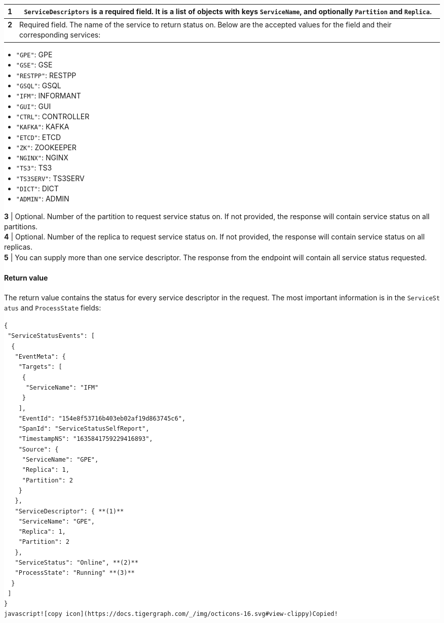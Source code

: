 **1** | `ServiceDescriptors` is a required field. It is a list of objects with keys `ServiceName`, and optionally `Partition` and `Replica`.  
---|---  
**2** | Required field. The name of the service to return status on. Below are the accepted values for the field and their corresponding services: 
  * `"GPE"`: GPE
  * `"GSE"`: GSE
  * `"RESTPP"`: RESTPP
  * `"GSQL"`: GSQL
  * `"IFM"`: INFORMANT
  * `"GUI"`: GUI
  * `"CTRL"`: CONTROLLER
  * `"KAFKA"`: KAFKA
  * `"ETCD"`: ETCD
  * `"ZK"`: ZOOKEEPER
  * `"NGINX"`: NGINX
  * `"TS3"`: TS3
  * `"TS3SERV"`: TS3SERV
  * `"DICT"`: DICT
  * `"ADMIN"`: ADMIN

  
**3** | Optional. Number of the partition to request service status on. If not provided, the response will contain service status on all partitions.  
**4** | Optional. Number of the replica to request service status on. If not provided, the response will contain service status on all replicas.  
**5** | You can supply more than one service descriptor. The response from the endpoint will contain all service status requested.  
#### [](https://docs.tigergraph.com/tigergraph-server/3.10/API/built-in-endpoints#_return_value)Return value
The return value contains the status for every service descriptor in the request. The most important information is in the `ServiceStatus` and `ProcessState` fields:
```
{
 "ServiceStatusEvents": [
  {
   "EventMeta": {
    "Targets": [
     {
      "ServiceName": "IFM"
     }
    ],
    "EventId": "154e8f53716b403eb02af19d863745c6",
    "SpanId": "ServiceStatusSelfReport",
    "TimestampNS": "1635841759229416893",
    "Source": {
     "ServiceName": "GPE",
     "Replica": 1,
     "Partition": 2
    }
   },
   "ServiceDescriptor": { **(1)**
    "ServiceName": "GPE",
    "Replica": 1,
    "Partition": 2
   },
   "ServiceStatus": "Online", **(2)**
   "ProcessState": "Running" **(3)**
  }
 ]
}
javascript![copy icon](https://docs.tigergraph.com/_/img/octicons-16.svg#view-clippy)Copied!

```
